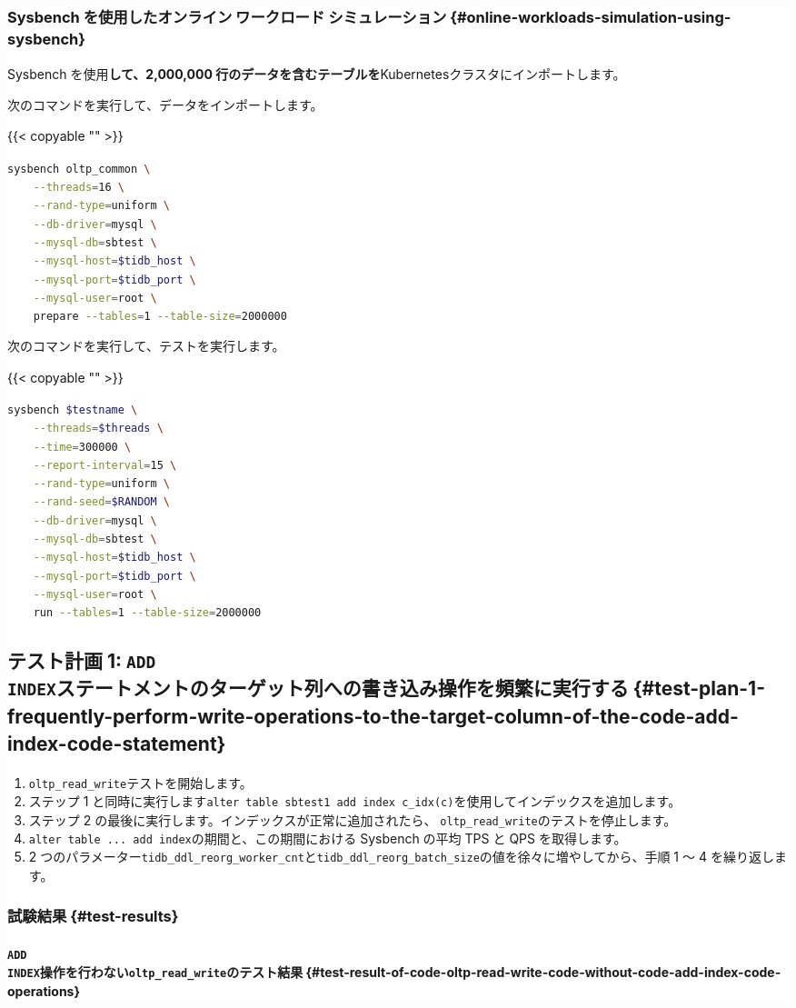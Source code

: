 ### Sysbench を使用したオンライン ワークロード シミュレーション {#online-workloads-simulation-using-sysbench}

Sysbench を使用**して、2,000,000 行のデータを含むテーブルを**Kubernetesクラスタにインポートします。

次のコマンドを実行して、データをインポートします。

{{< copyable "" >}}

```sh
sysbench oltp_common \
    --threads=16 \
    --rand-type=uniform \
    --db-driver=mysql \
    --mysql-db=sbtest \
    --mysql-host=$tidb_host \
    --mysql-port=$tidb_port \
    --mysql-user=root \
    prepare --tables=1 --table-size=2000000
```

次のコマンドを実行して、テストを実行します。

{{< copyable "" >}}

```sh
sysbench $testname \
    --threads=$threads \
    --time=300000 \
    --report-interval=15 \
    --rand-type=uniform \
    --rand-seed=$RANDOM \
    --db-driver=mysql \
    --mysql-db=sbtest \
    --mysql-host=$tidb_host \
    --mysql-port=$tidb_port \
    --mysql-user=root \
    run --tables=1 --table-size=2000000
```

## テスト計画 1: <code>ADD INDEX</code>ステートメントのターゲット列への書き込み操作を頻繁に実行する {#test-plan-1-frequently-perform-write-operations-to-the-target-column-of-the-code-add-index-code-statement}

1.  `oltp_read_write`テストを開始します。
2.  ステップ 1 と同時に実行します`alter table sbtest1 add index c_idx(c)`を使用してインデックスを追加します。
3.  ステップ 2 の最後に実行します。インデックスが正常に追加されたら、 `oltp_read_write`のテストを停止します。
4.  `alter table ... add index`の期間と、この期間における Sysbench の平均 TPS と QPS を取得します。
5.  2 つのパラメーター`tidb_ddl_reorg_worker_cnt`と`tidb_ddl_reorg_batch_size`の値を徐々に増やしてから、手順 1 ～ 4 を繰り返します。

### 試験結果 {#test-results}

#### <code>ADD INDEX</code>操作を行わない<code>oltp_read_write</code>のテスト結果 {#test-result-of-code-oltp-read-write-code-without-code-add-index-code-operations}
